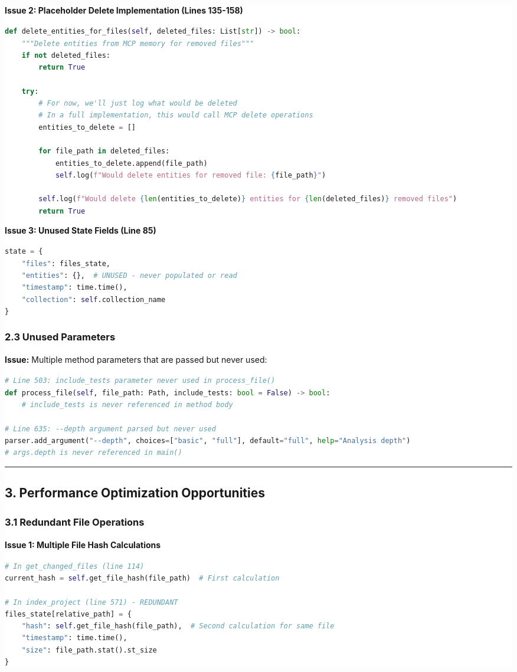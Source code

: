**Issue 2: Placeholder Delete Implementation (Lines 135-158)**
```python
def delete_entities_for_files(self, deleted_files: List[str]) -> bool:
    """Delete entities from MCP memory for removed files"""
    if not deleted_files:
        return True

    try:
        # For now, we'll just log what would be deleted
        # In a full implementation, this would call MCP delete operations
        entities_to_delete = []

        for file_path in deleted_files:
            entities_to_delete.append(file_path)
            self.log(f"Would delete entities for removed file: {file_path}")

        self.log(f"Would delete {len(entities_to_delete)} entities for {len(deleted_files)} removed files")
        return True
```

**Issue 3: Unused State Fields (Line 85)**
```python
state = {
    "files": files_state,
    "entities": {},  # UNUSED - never populated or read
    "timestamp": time.time(),
    "collection": self.collection_name
}
```

### 2.3 Unused Parameters

**Issue:** Multiple method parameters that are passed but never used:

```python
# Line 503: include_tests parameter never used in process_file()
def process_file(self, file_path: Path, include_tests: bool = False) -> bool:
    # include_tests is never referenced in method body

# Line 635: --depth argument parsed but never used
parser.add_argument("--depth", choices=["basic", "full"], default="full", help="Analysis depth")
# args.depth is never referenced in main()
```

---

## 3. Performance Optimization Opportunities

### 3.1 Redundant File Operations

**Issue 1: Multiple File Hash Calculations**
```python
# In get_changed_files (line 114)
current_hash = self.get_file_hash(file_path)  # First calculation

# In index_project (line 571) - REDUNDANT
files_state[relative_path] = {
    "hash": self.get_file_hash(file_path),  # Second calculation for same file
    "timestamp": time.time(),
    "size": file_path.stat().st_size
}
```

